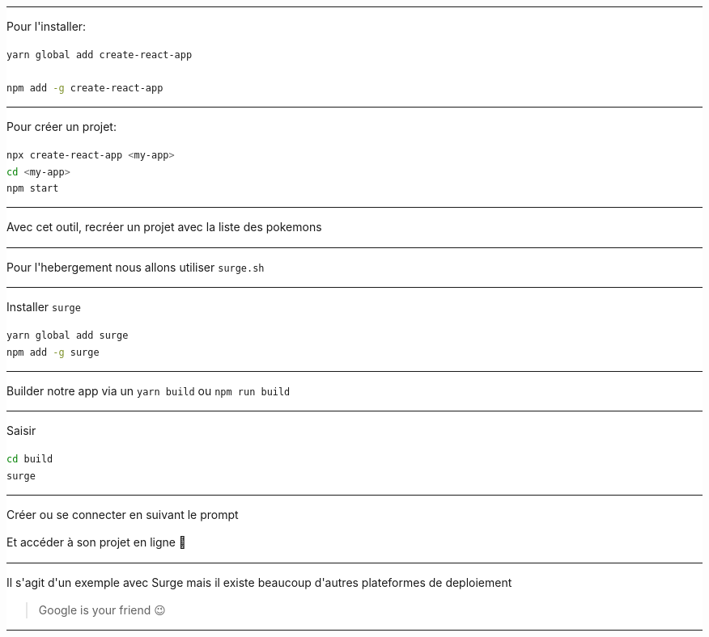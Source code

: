 ----

Pour l'installer:

```bash
yarn global add create-react-app

npm add -g create-react-app
```

----

Pour créer un projet:

```sh
npx create-react-app <my-app>
cd <my-app>
npm start
```

----

Avec cet outil, recréer un projet avec la liste des pokemons

----

Pour l'hebergement nous allons utiliser `surge.sh`

----

Installer `surge`

```sh
yarn global add surge
npm add -g surge
```

----

Builder notre app via un `yarn build` ou `npm run build`

----

Saisir

```sh
cd build
surge
```

----

Créer ou se connecter en suivant le prompt

Et accéder à son projet en ligne 🎉

----

Il s'agit d'un exemple avec Surge mais il existe beaucoup d'autres plateformes de deploiement

> Google is your friend 😉

---
